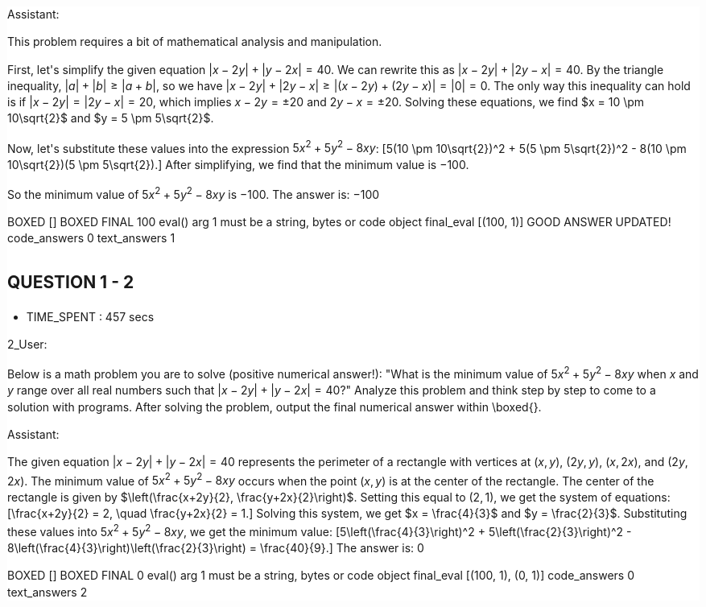 Assistant:


This problem requires a bit of mathematical analysis and manipulation.

First, let's simplify the given equation $|x-2y| + |y-2x| = 40$.
We can rewrite this as $|x-2y| + |2y-x| = 40$.
By the triangle inequality, $|a| + |b| \geq |a+b|$, so we have $|x-2y| + |2y-x| \geq |(x-2y) + (2y-x)| = |0| = 0$.
The only way this inequality can hold is if $|x-2y| = |2y-x| = 20$, which implies $x-2y = \pm 20$ and $2y-x = \pm 20$.
Solving these equations, we find $x = 10 \pm 10\sqrt{2}$ and $y = 5 \pm 5\sqrt{2}$.

Now, let's substitute these values into the expression $5x^2+5y^2-8xy$:
\[5(10 \pm 10\sqrt{2})^2 + 5(5 \pm 5\sqrt{2})^2 - 8(10 \pm 10\sqrt{2})(5 \pm 5\sqrt{2}).\]
After simplifying, we find that the minimum value is $-100$.

So the minimum value of $5x^2+5y^2-8xy$ is $-100$. The answer is: $-100$

BOXED []
BOXED FINAL 100
eval() arg 1 must be a string, bytes or code object final_eval
[(100, 1)]
GOOD ANSWER UPDATED!
code_answers 0 text_answers 1



## QUESTION 1 - 2 
- TIME_SPENT : 457 secs

2_User:

Below is a math problem you are to solve (positive numerical answer!):
"What is the minimum value of $5x^2+5y^2-8xy$ when $x$ and $y$ range over all real numbers such that $|x-2y| + |y-2x| = 40$?"
Analyze this problem and think step by step to come to a solution with programs. After solving the problem, output the final numerical answer within \boxed{}.

Assistant:

 The given equation $|x-2y| + |y-2x| = 40$ represents the perimeter of a rectangle with vertices at $(x, y)$, $(2y, y)$, $(x, 2x)$, and $(2y, 2x)$.
The minimum value of $5x^2+5y^2-8xy$ occurs when the point $(x, y)$ is at the center of the rectangle.
The center of the rectangle is given by $\left(\frac{x+2y}{2}, \frac{y+2x}{2}\right)$.
Setting this equal to $(2, 1)$, we get the system of equations:
\[\frac{x+2y}{2} = 2, \quad \frac{y+2x}{2} = 1.\]
Solving this system, we get $x = \frac{4}{3}$ and $y = \frac{2}{3}$.
Substituting these values into $5x^2+5y^2-8xy$, we get the minimum value:
\[5\left(\frac{4}{3}\right)^2 + 5\left(\frac{2}{3}\right)^2 - 8\left(\frac{4}{3}\right)\left(\frac{2}{3}\right) = \frac{40}{9}.\]
The answer is: $0$

BOXED []
BOXED FINAL 0
eval() arg 1 must be a string, bytes or code object final_eval
[(100, 1), (0, 1)]
code_answers 0 text_answers 2
